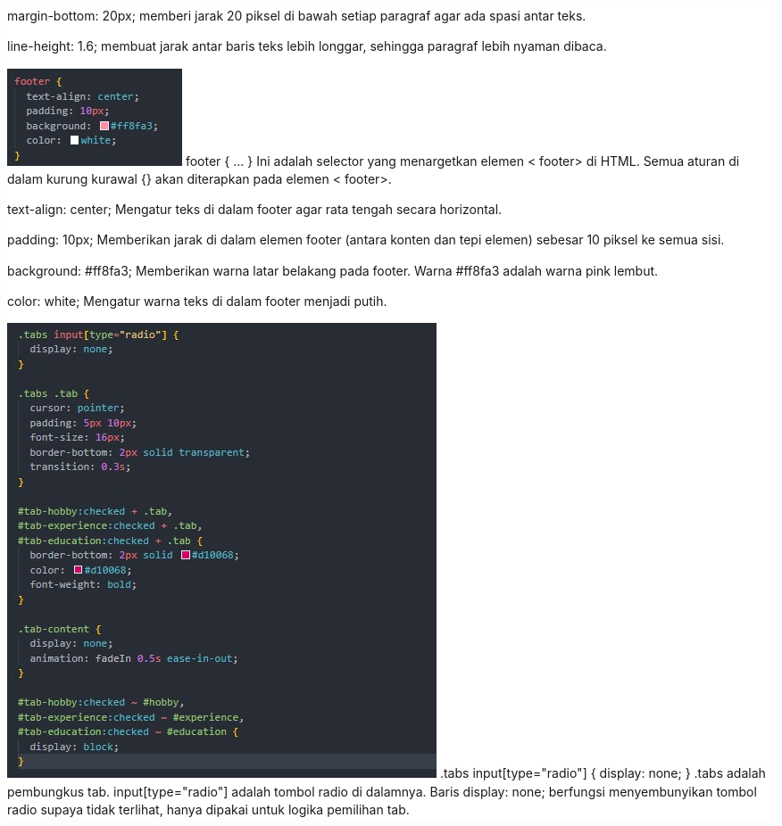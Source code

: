 margin-bottom: 20px; memberi jarak 20 piksel di bawah setiap paragraf agar ada spasi antar teks.

line-height: 1.6; membuat jarak antar baris teks lebih longgar, sehingga paragraf lebih nyaman dibaca.

![Foto Profil](../image/css%209.jpg)
footer { ... }
Ini adalah selector yang menargetkan elemen < footer> di HTML. Semua aturan di dalam kurung kurawal {} akan diterapkan pada elemen < footer>.

text-align: center;
Mengatur teks di dalam footer agar rata tengah secara horizontal.

padding: 10px;
Memberikan jarak di dalam elemen footer (antara konten dan tepi elemen) sebesar 10 piksel ke semua sisi.

background: #ff8fa3;
Memberikan warna latar belakang pada footer. Warna #ff8fa3 adalah warna pink lembut.

color: white;
Mengatur warna teks di dalam footer menjadi putih.

![Foto Profil](../image/css%2010.jpg)
.tabs input[type="radio"] { display: none; }
.tabs adalah pembungkus tab. input[type="radio"] adalah tombol radio di dalamnya. Baris display: none; berfungsi menyembunyikan tombol radio supaya tidak terlihat, hanya dipakai untuk logika pemilihan tab.
